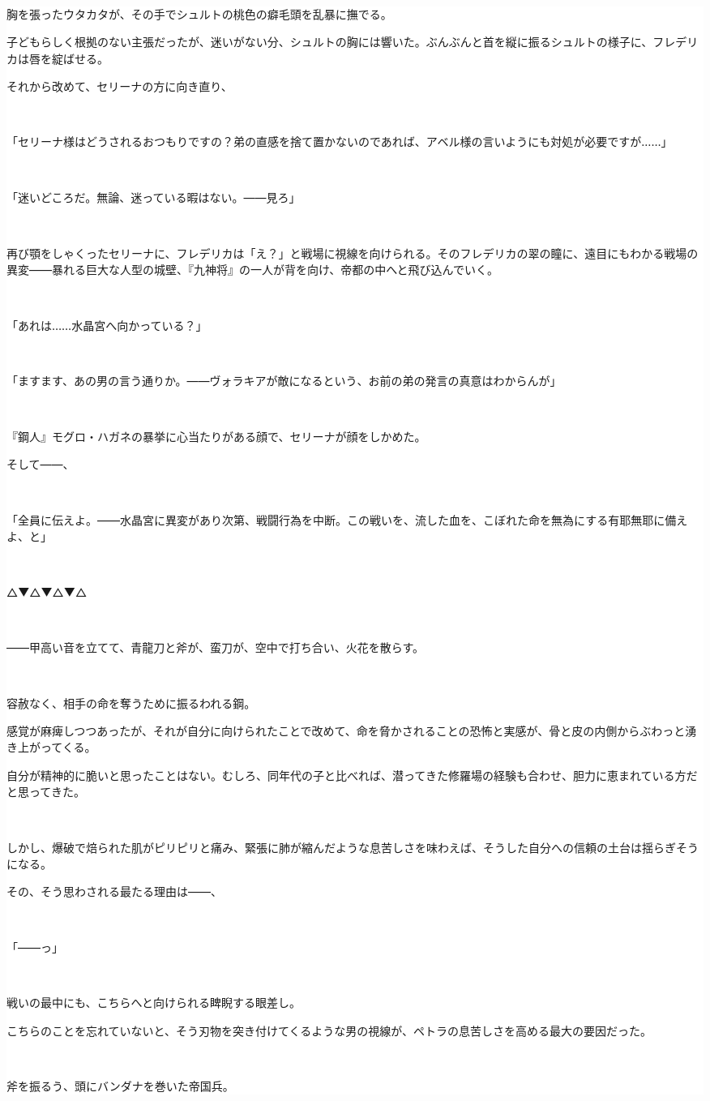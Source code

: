 
胸を張ったウタカタが、その手でシュルトの桃色の癖毛頭を乱暴に撫でる。

子どもらしく根拠のない主張だったが、迷いがない分、シュルトの胸には響いた。ぶんぶんと首を縦に振るシュルトの様子に、フレデリカは唇を綻ばせる。

それから改めて、セリーナの方に向き直り、

　

「セリーナ様はどうされるおつもりですの？弟の直感を捨て置かないのであれば、アベル様の言いようにも対処が必要ですが……」

　

「迷いどころだ。無論、迷っている暇はない。――見ろ」

　

再び顎をしゃくったセリーナに、フレデリカは「え？」と戦場に視線を向けられる。そのフレデリカの翠の瞳に、遠目にもわかる戦場の異変――暴れる巨大な人型の城壁、『九神将』の一人が背を向け、帝都の中へと飛び込んでいく。

　

「あれは……水晶宮へ向かっている？」

　

「ますます、あの男の言う通りか。――ヴォラキアが敵になるという、お前の弟の発言の真意はわからんが」

　

『鋼人』モグロ・ハガネの暴挙に心当たりがある顔で、セリーナが顔をしかめた。

そして――、

　

「全員に伝えよ。――水晶宮に異変があり次第、戦闘行為を中断。この戦いを、流した血を、こぼれた命を無為にする有耶無耶に備えよ、と」

　

△▼△▼△▼△

　

――甲高い音を立てて、青龍刀と斧が、蛮刀が、空中で打ち合い、火花を散らす。

　

容赦なく、相手の命を奪うために振るわれる鋼。

感覚が麻痺しつつあったが、それが自分に向けられたことで改めて、命を脅かされることの恐怖と実感が、骨と皮の内側からぶわっと湧き上がってくる。

自分が精神的に脆いと思ったことはない。むしろ、同年代の子と比べれば、潜ってきた修羅場の経験も合わせ、胆力に恵まれている方だと思ってきた。

　

しかし、爆破で焙られた肌がピリピリと痛み、緊張に肺が縮んだような息苦しさを味わえば、そうした自分への信頼の土台は揺らぎそうになる。

その、そう思わされる最たる理由は――、

　

「――っ」

　

戦いの最中にも、こちらへと向けられる睥睨する眼差し。

こちらのことを忘れていないと、そう刃物を突き付けてくるような男の視線が、ペトラの息苦しさを高める最大の要因だった。

　

斧を振るう、頭にバンダナを巻いた帝国兵。
